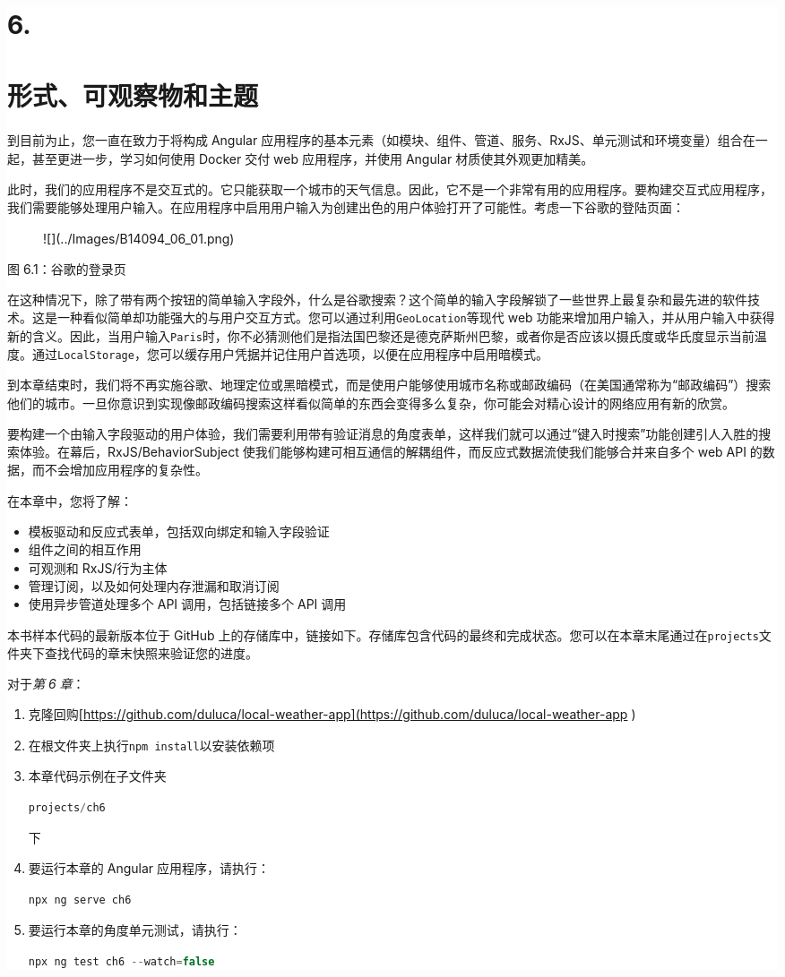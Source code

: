 # 6.

# 形式、可观察物和主题

到目前为止，您一直在致力于将构成 Angular 应用程序的基本元素（如模块、组件、管道、服务、RxJS、单元测试和环境变量）组合在一起，甚至更进一步，学习如何使用 Docker 交付 web 应用程序，并使用 Angular 材质使其外观更加精美。

此时，我们的应用程序不是交互式的。它只能获取一个城市的天气信息。因此，它不是一个非常有用的应用程序。要构建交互式应用程序，我们需要能够处理用户输入。在应用程序中启用用户输入为创建出色的用户体验打开了可能性。考虑一下谷歌的登陆页面：

<figure class="mediaobject">![](../Images/B14094_06_01.png)</figure>

图 6.1：谷歌的登录页

在这种情况下，除了带有两个按钮的简单输入字段外，什么是谷歌搜索？这个简单的输入字段解锁了一些世界上最复杂和最先进的软件技术。这是一种看似简单却功能强大的与用户交互方式。您可以通过利用`GeoLocation`等现代 web 功能来增加用户输入，并从用户输入中获得新的含义。因此，当用户输入`Paris`时，你不必猜测他们是指法国巴黎还是德克萨斯州巴黎，或者你是否应该以摄氏度或华氏度显示当前温度。通过`LocalStorage`，您可以缓存用户凭据并记住用户首选项，以便在应用程序中启用暗模式。

到本章结束时，我们将不再实施谷歌、地理定位或黑暗模式，而是使用户能够使用城市名称或邮政编码（在美国通常称为“邮政编码”）搜索他们的城市。一旦你意识到实现像邮政编码搜索这样看似简单的东西会变得多么复杂，你可能会对精心设计的网络应用有新的欣赏。

要构建一个由输入字段驱动的用户体验，我们需要利用带有验证消息的角度表单，这样我们就可以通过“键入时搜索”功能创建引人入胜的搜索体验。在幕后，RxJS/BehaviorSubject 使我们能够构建可相互通信的解耦组件，而反应式数据流使我们能够合并来自多个 web API 的数据，而不会增加应用程序的复杂性。

在本章中，您将了解：

*   模板驱动和反应式表单，包括双向绑定和输入字段验证
*   组件之间的相互作用
*   可观测和 RxJS/行为主体
*   管理订阅，以及如何处理内存泄漏和取消订阅
*   使用异步管道处理多个 API 调用，包括链接多个 API 调用

本书样本代码的最新版本位于 GitHub 上的存储库中，链接如下。存储库包含代码的最终和完成状态。您可以在本章末尾通过在`projects`文件夹下查找代码的章末快照来验证您的进度。

对于*第 6 章*：

1.  克隆回购[https://github.com/duluca/local-weather-app](https://github.com/duluca/local-weather-app )
2.  在根文件夹上执行`npm install`以安装依赖项
3.  本章代码示例在子文件夹

    ```ts
    projects/ch6 
    ```

    下
4.  要运行本章的 Angular 应用程序，请执行：

    ```ts
    npx ng serve ch6 
    ```

5.  要运行本章的角度单元测试，请执行：

    ```ts
    npx ng test ch6 --watch=false 
    ```
